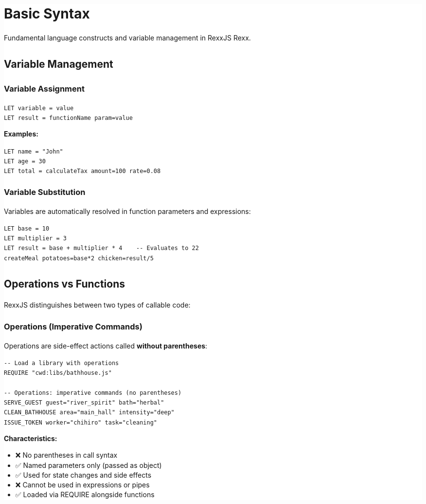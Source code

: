# Basic Syntax

Fundamental language constructs and variable management in RexxJS Rexx.

## Variable Management

### Variable Assignment
```rexx
LET variable = value
LET result = functionName param=value
```

**Examples:**
```rexx
LET name = "John"
LET age = 30
LET total = calculateTax amount=100 rate=0.08
```

### Variable Substitution
Variables are automatically resolved in function parameters and expressions:

```rexx
LET base = 10
LET multiplier = 3
LET result = base + multiplier * 4    -- Evaluates to 22
createMeal potatoes=base*2 chicken=result/5
```

## Operations vs Functions

RexxJS distinguishes between two types of callable code:

### Operations (Imperative Commands)
Operations are side-effect actions called **without parentheses**:

```rexx
-- Load a library with operations
REQUIRE "cwd:libs/bathhouse.js"

-- Operations: imperative commands (no parentheses)
SERVE_GUEST guest="river_spirit" bath="herbal"
CLEAN_BATHHOUSE area="main_hall" intensity="deep"
ISSUE_TOKEN worker="chihiro" task="cleaning"
```

**Characteristics:**
- ❌ No parentheses in call syntax
- ✅ Named parameters only (passed as object)
- ✅ Used for state changes and side effects
- ❌ Cannot be used in expressions or pipes
- ✅ Loaded via REQUIRE alongside functions
